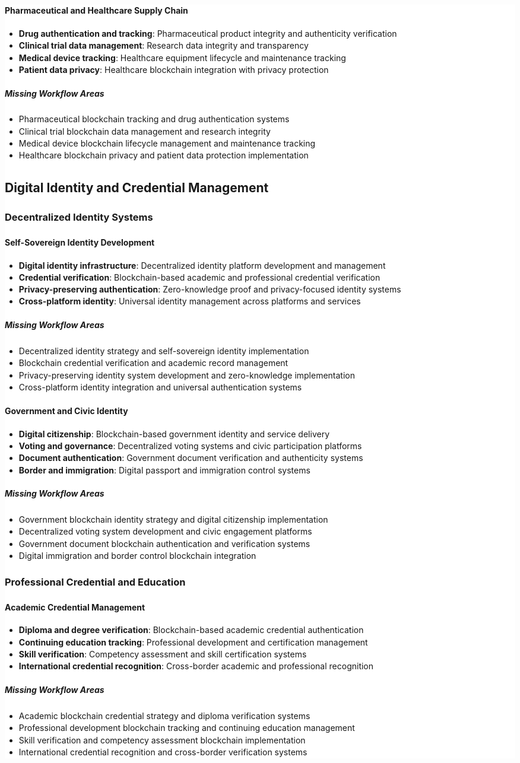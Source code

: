 #### Pharmaceutical and Healthcare Supply Chain
- **Drug authentication and tracking**: Pharmaceutical product integrity and authenticity verification
- **Clinical trial data management**: Research data integrity and transparency
- **Medical device tracking**: Healthcare equipment lifecycle and maintenance tracking
- **Patient data privacy**: Healthcare blockchain integration with privacy protection

##### Missing Workflow Areas
- Pharmaceutical blockchain tracking and drug authentication systems
- Clinical trial blockchain data management and research integrity
- Medical device blockchain lifecycle management and maintenance tracking
- Healthcare blockchain privacy and patient data protection implementation

## Digital Identity and Credential Management

### Decentralized Identity Systems

#### Self-Sovereign Identity Development
- **Digital identity infrastructure**: Decentralized identity platform development and management
- **Credential verification**: Blockchain-based academic and professional credential verification
- **Privacy-preserving authentication**: Zero-knowledge proof and privacy-focused identity systems
- **Cross-platform identity**: Universal identity management across platforms and services

##### Missing Workflow Areas
- Decentralized identity strategy and self-sovereign identity implementation
- Blockchain credential verification and academic record management
- Privacy-preserving identity system development and zero-knowledge implementation
- Cross-platform identity integration and universal authentication systems

#### Government and Civic Identity
- **Digital citizenship**: Blockchain-based government identity and service delivery
- **Voting and governance**: Decentralized voting systems and civic participation platforms
- **Document authentication**: Government document verification and authenticity systems
- **Border and immigration**: Digital passport and immigration control systems

##### Missing Workflow Areas
- Government blockchain identity strategy and digital citizenship implementation
- Decentralized voting system development and civic engagement platforms
- Government document blockchain authentication and verification systems
- Digital immigration and border control blockchain integration

### Professional Credential and Education

#### Academic Credential Management
- **Diploma and degree verification**: Blockchain-based academic credential authentication
- **Continuing education tracking**: Professional development and certification management
- **Skill verification**: Competency assessment and skill certification systems
- **International credential recognition**: Cross-border academic and professional recognition

##### Missing Workflow Areas
- Academic blockchain credential strategy and diploma verification systems
- Professional development blockchain tracking and continuing education management
- Skill verification and competency assessment blockchain implementation
- International credential recognition and cross-border verification systems
